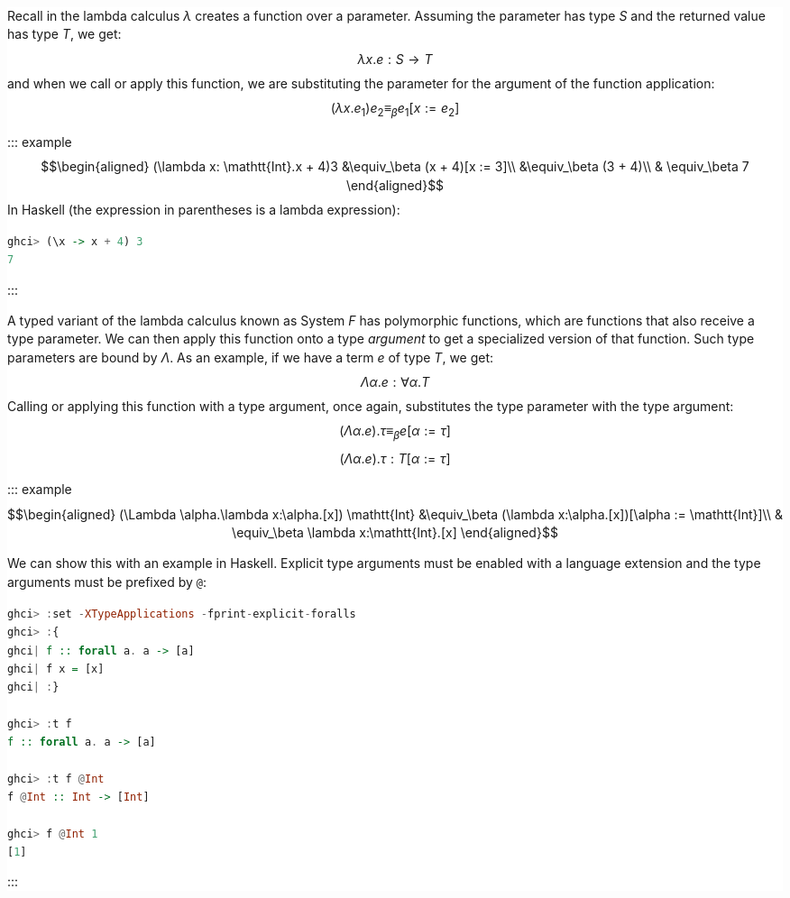 Recall in the lambda calculus $\lambda$ creates a function over a
parameter. Assuming the parameter has type $S$ and the returned value
has type $T$, we get: $$\lambda x.e: S \to T$$ and when we call or apply
this function, we are substituting the parameter for the argument of the
function application: $$(\lambda x.e_1)e_2 \equiv_\beta e_1[x:=e_2]$$

::: example
$$\begin{aligned}
(\lambda x: \mathtt{Int}.x + 4)3 &\equiv_\beta (x + 4)[x := 3]\\
&\equiv_\beta (3 + 4)\\
& \equiv_\beta 7
\end{aligned}$$ In Haskell (the expression in parentheses is a lambda
expression):

``` haskell
ghci> (\x -> x + 4) 3
7
```
:::

A typed variant of the lambda calculus known as System $F$ has
polymorphic functions, which are functions that also receive a type
parameter. We can then apply this function onto a type *argument* to get
a specialized version of that function. Such type parameters are bound
by $\Lambda$. As an example, if we have a term $e$ of type $T$, we get:
$$\Lambda \alpha.e: \forall\alpha.T$$ Calling or applying this function
with a type argument, once again, substitutes the type parameter with
the type argument:
$$(\Lambda\alpha.e).\tau\equiv_\beta e[\alpha := \tau]$$
$$(\Lambda\alpha.e).\tau : T[\alpha := \tau]$$

::: example
$$\begin{aligned}
(\Lambda \alpha.\lambda x:\alpha.[x]) \mathtt{Int} &\equiv_\beta (\lambda x:\alpha.[x])[\alpha := \mathtt{Int}]\\
  & \equiv_\beta \lambda x:\mathtt{Int}.[x]
\end{aligned}$$

We can show this with an example in Haskell. Explicit type arguments
must be enabled with a language extension and the type arguments must be
prefixed by `@`:

``` haskell
ghci> :set -XTypeApplications -fprint-explicit-foralls
ghci> :{
ghci| f :: forall a. a -> [a]
ghci| f x = [x]
ghci| :}

ghci> :t f
f :: forall a. a -> [a]

ghci> :t f @Int
f @Int :: Int -> [Int]

ghci> f @Int 1
[1]
```
:::
